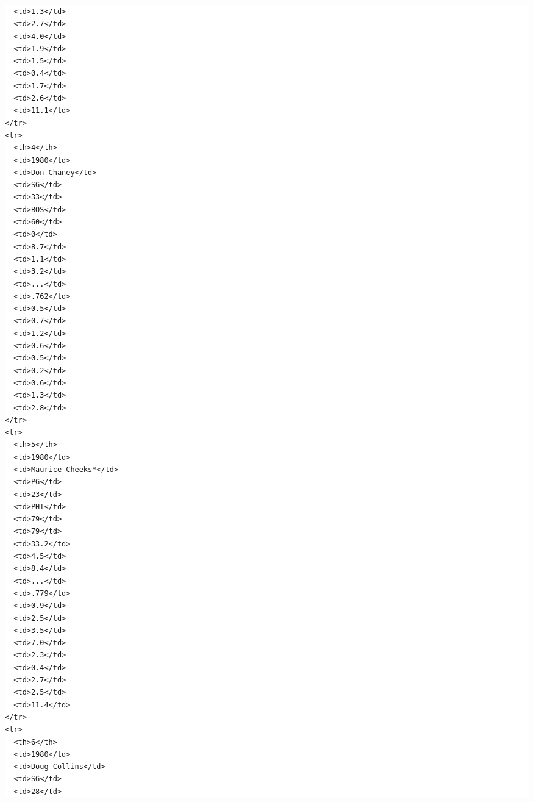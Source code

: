       <td>1.3</td>
      <td>2.7</td>
      <td>4.0</td>
      <td>1.9</td>
      <td>1.5</td>
      <td>0.4</td>
      <td>1.7</td>
      <td>2.6</td>
      <td>11.1</td>
    </tr>
    <tr>
      <th>4</th>
      <td>1980</td>
      <td>Don Chaney</td>
      <td>SG</td>
      <td>33</td>
      <td>BOS</td>
      <td>60</td>
      <td>0</td>
      <td>8.7</td>
      <td>1.1</td>
      <td>3.2</td>
      <td>...</td>
      <td>.762</td>
      <td>0.5</td>
      <td>0.7</td>
      <td>1.2</td>
      <td>0.6</td>
      <td>0.5</td>
      <td>0.2</td>
      <td>0.6</td>
      <td>1.3</td>
      <td>2.8</td>
    </tr>
    <tr>
      <th>5</th>
      <td>1980</td>
      <td>Maurice Cheeks*</td>
      <td>PG</td>
      <td>23</td>
      <td>PHI</td>
      <td>79</td>
      <td>79</td>
      <td>33.2</td>
      <td>4.5</td>
      <td>8.4</td>
      <td>...</td>
      <td>.779</td>
      <td>0.9</td>
      <td>2.5</td>
      <td>3.5</td>
      <td>7.0</td>
      <td>2.3</td>
      <td>0.4</td>
      <td>2.7</td>
      <td>2.5</td>
      <td>11.4</td>
    </tr>
    <tr>
      <th>6</th>
      <td>1980</td>
      <td>Doug Collins</td>
      <td>SG</td>
      <td>28</td>